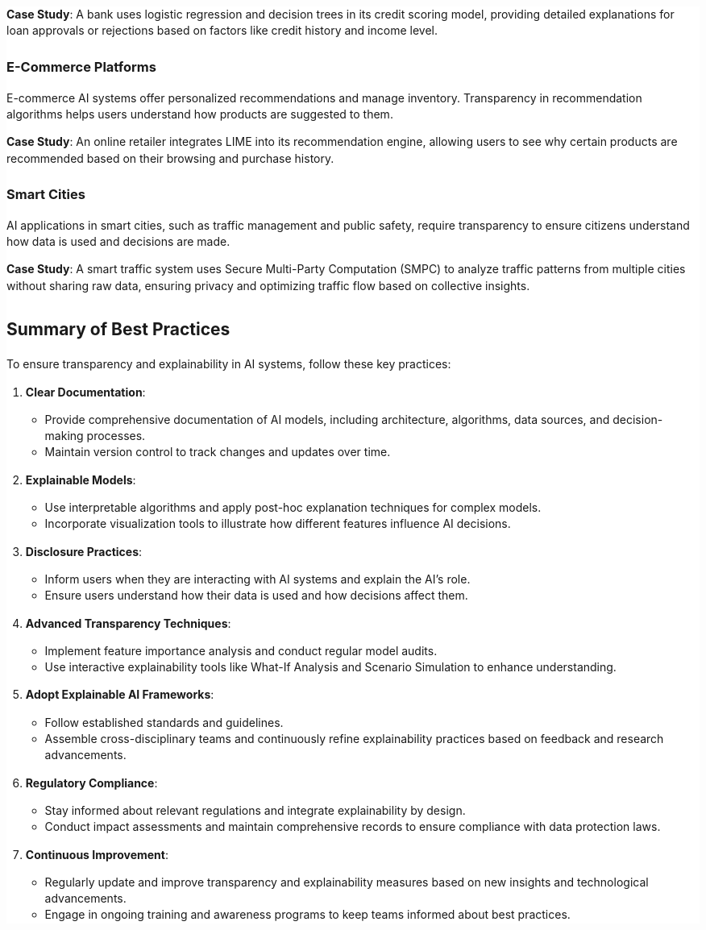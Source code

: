 **Case Study**: A bank uses logistic regression and decision trees in its credit scoring model, providing detailed explanations for loan approvals or rejections based on factors like credit history and income level.

### E-Commerce Platforms

E-commerce AI systems offer personalized recommendations and manage inventory. Transparency in recommendation algorithms helps users understand how products are suggested to them.

**Case Study**: An online retailer integrates LIME into its recommendation engine, allowing users to see why certain products are recommended based on their browsing and purchase history.

### Smart Cities

AI applications in smart cities, such as traffic management and public safety, require transparency to ensure citizens understand how data is used and decisions are made.

**Case Study**: A smart traffic system uses Secure Multi-Party Computation (SMPC) to analyze traffic patterns from multiple cities without sharing raw data, ensuring privacy and optimizing traffic flow based on collective insights.

## Summary of Best Practices

To ensure transparency and explainability in AI systems, follow these key practices:

1. **Clear Documentation**:
   - Provide comprehensive documentation of AI models, including architecture, algorithms, data sources, and decision-making processes.
   - Maintain version control to track changes and updates over time.

2. **Explainable Models**:
   - Use interpretable algorithms and apply post-hoc explanation techniques for complex models.
   - Incorporate visualization tools to illustrate how different features influence AI decisions.

3. **Disclosure Practices**:
   - Inform users when they are interacting with AI systems and explain the AI’s role.
   - Ensure users understand how their data is used and how decisions affect them.

4. **Advanced Transparency Techniques**:
   - Implement feature importance analysis and conduct regular model audits.
   - Use interactive explainability tools like What-If Analysis and Scenario Simulation to enhance understanding.

5. **Adopt Explainable AI Frameworks**:
   - Follow established standards and guidelines.
   - Assemble cross-disciplinary teams and continuously refine explainability practices based on feedback and research advancements.

6. **Regulatory Compliance**:
   - Stay informed about relevant regulations and integrate explainability by design.
   - Conduct impact assessments and maintain comprehensive records to ensure compliance with data protection laws.

7. **Continuous Improvement**:
   - Regularly update and improve transparency and explainability measures based on new insights and technological advancements.
   - Engage in ongoing training and awareness programs to keep teams informed about best practices.
